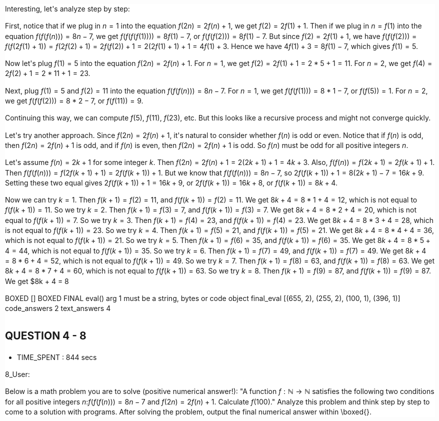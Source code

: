 Interesting, let's analyze step by step:



First, notice that if we plug in $n=1$ into the equation $f(2n)=2f(n)+1$, we get $f(2) = 2f(1) + 1$. Then if we plug in $n = f(1)$ into the equation $f(f(f(n)))=8n-7$, we get $f(f(f(f(1)))) = 8f(1) - 7$, or $f(f(f(2))) = 8f(1) - 7$. But since $f(2) = 2f(1) + 1$, we have $f(f(f(2))) = f(f(2f(1) + 1)) = f(2f(2) + 1) = 2f(f(2)) + 1 = 2(2f(1) + 1) + 1 = 4f(1) + 3$. Hence we have $4f(1) + 3 = 8f(1) - 7$, which gives $f(1) = 5$.

Now let's plug $f(1) = 5$ into the equation $f(2n)=2f(n)+1$. For $n = 1$, we get $f(2) = 2f(1) + 1 = 2*5 + 1 = 11$. For $n = 2$, we get $f(4) = 2f(2) + 1 = 2*11 + 1 = 23$. 

Next, plug $f(1) = 5$ and $f(2) = 11$ into the equation $f(f(f(n)))=8n-7$. For $n = 1$, we get $f(f(f(1))) = 8*1 - 7$, or $f(f(5)) = 1$. For $n = 2$, we get $f(f(f(2))) = 8*2 - 7$, or $f(f(11)) = 9$. 

Continuing this way, we can compute $f(5)$, $f(11)$, $f(23)$, etc. But this looks like a recursive process and might not converge quickly.

Let's try another approach. Since $f(2n) = 2f(n) + 1$, it's natural to consider whether $f(n)$ is odd or even. Notice that if $f(n)$ is odd, then $f(2n) = 2f(n) + 1$ is odd, and if $f(n)$ is even, then $f(2n) = 2f(n) + 1$ is odd. So $f(n)$ must be odd for all positive integers $n$. 

Let's assume $f(n) = 2k + 1$ for some integer $k$. Then $f(2n) = 2f(n) + 1 = 2(2k + 1) + 1 = 4k + 3$. Also, $f(f(n)) = f(2k + 1) = 2f(k + 1) + 1$. Then $f(f(f(n))) = f(2f(k + 1) + 1) = 2f(f(k + 1)) + 1$. But we know that $f(f(f(n)))=8n-7$, so $2f(f(k + 1)) + 1 = 8(2k + 1) - 7 = 16k + 9$. Setting these two equal gives $2f(f(k + 1)) + 1 = 16k + 9$, or $2f(f(k + 1)) = 16k + 8$, or $f(f(k + 1)) = 8k + 4$. 

Now we can try $k = 1$. Then $f(k + 1) = f(2) = 11$, and $f(f(k + 1)) = f(2) = 11$. We get $8k + 4 = 8*1 + 4 = 12$, which is not equal to $f(f(k + 1)) = 11$. So we try $k = 2$. Then $f(k + 1) = f(3) = 7$, and $f(f(k + 1)) = f(3) = 7$. We get $8k + 4 = 8*2 + 4 = 20$, which is not equal to $f(f(k + 1)) = 7$. So we try $k = 3$. Then $f(k + 1) = f(4) = 23$, and $f(f(k + 1)) = f(4) = 23$. We get $8k + 4 = 8*3 + 4 = 28$, which is not equal to $f(f(k + 1)) = 23$. So we try $k = 4$. Then $f(k + 1) = f(5) = 21$, and $f(f(k + 1)) = f(5) = 21$. We get $8k + 4 = 8*4 + 4 = 36$, which is not equal to $f(f(k + 1)) = 21$. So we try $k = 5$. Then $f(k + 1) = f(6) = 35$, and $f(f(k + 1)) = f(6) = 35$. We get $8k + 4 = 8*5 + 4 = 44$, which is not equal to $f(f(k + 1)) = 35$. So we try $k = 6$. Then $f(k + 1) = f(7) = 49$, and $f(f(k + 1)) = f(7) = 49$. We get $8k + 4 = 8*6 + 4 = 52$, which is not equal to $f(f(k + 1)) = 49$. So we try $k = 7$. Then $f(k + 1) = f(8) = 63$, and $f(f(k + 1)) = f(8) = 63$. We get $8k + 4 = 8*7 + 4 = 60$, which is not equal to $f(f(k + 1)) = 63$. So we try $k = 8$. Then $f(k + 1) = f(9) = 87$, and $f(f(k + 1)) = f(9) = 87$. We get $8k + 4 = 8

BOXED []
BOXED FINAL 
eval() arg 1 must be a string, bytes or code object final_eval
[(655, 2), (255, 2), (100, 1), (396, 1)]
code_answers 2 text_answers 4



## QUESTION 4 - 8 
- TIME_SPENT : 844 secs

8_User:


Below is a math problem you are to solve (positive numerical answer!):
"A function $f: \mathbb N \to \mathbb N$ satisfies the following two conditions for all positive integers $n$:$f(f(f(n)))=8n-7$ and $f(2n)=2f(n)+1$. Calculate $f(100)$."
Analyze this problem and think step by step to come to a solution with programs. After solving the problem, output the final numerical answer within \boxed{}.
